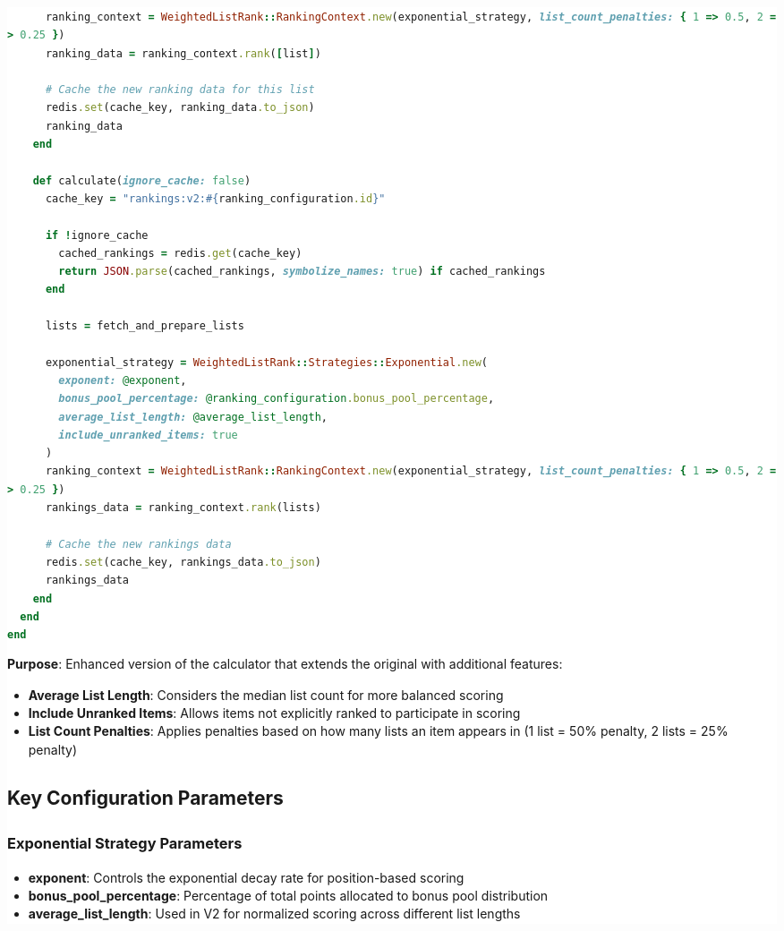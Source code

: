 ```ruby
      ranking_context = WeightedListRank::RankingContext.new(exponential_strategy, list_count_penalties: { 1 => 0.5, 2 => 0.25 })
      ranking_data = ranking_context.rank([list])

      # Cache the new ranking data for this list
      redis.set(cache_key, ranking_data.to_json)
      ranking_data
    end

    def calculate(ignore_cache: false)
      cache_key = "rankings:v2:#{ranking_configuration.id}"

      if !ignore_cache
        cached_rankings = redis.get(cache_key)
        return JSON.parse(cached_rankings, symbolize_names: true) if cached_rankings
      end

      lists = fetch_and_prepare_lists

      exponential_strategy = WeightedListRank::Strategies::Exponential.new(
        exponent: @exponent,
        bonus_pool_percentage: @ranking_configuration.bonus_pool_percentage,
        average_list_length: @average_list_length,
        include_unranked_items: true
      )
      ranking_context = WeightedListRank::RankingContext.new(exponential_strategy, list_count_penalties: { 1 => 0.5, 2 => 0.25 })
      rankings_data = ranking_context.rank(lists)

      # Cache the new rankings data
      redis.set(cache_key, rankings_data.to_json)
      rankings_data
    end
  end
end
```

**Purpose**: Enhanced version of the calculator that extends the original with additional features:
- **Average List Length**: Considers the median list count for more balanced scoring
- **Include Unranked Items**: Allows items not explicitly ranked to participate in scoring
- **List Count Penalties**: Applies penalties based on how many lists an item appears in (1 list = 50% penalty, 2 lists = 25% penalty)

## Key Configuration Parameters

### Exponential Strategy Parameters
- **exponent**: Controls the exponential decay rate for position-based scoring
- **bonus_pool_percentage**: Percentage of total points allocated to bonus pool distribution
- **average_list_length**: Used in V2 for normalized scoring across different list lengths
